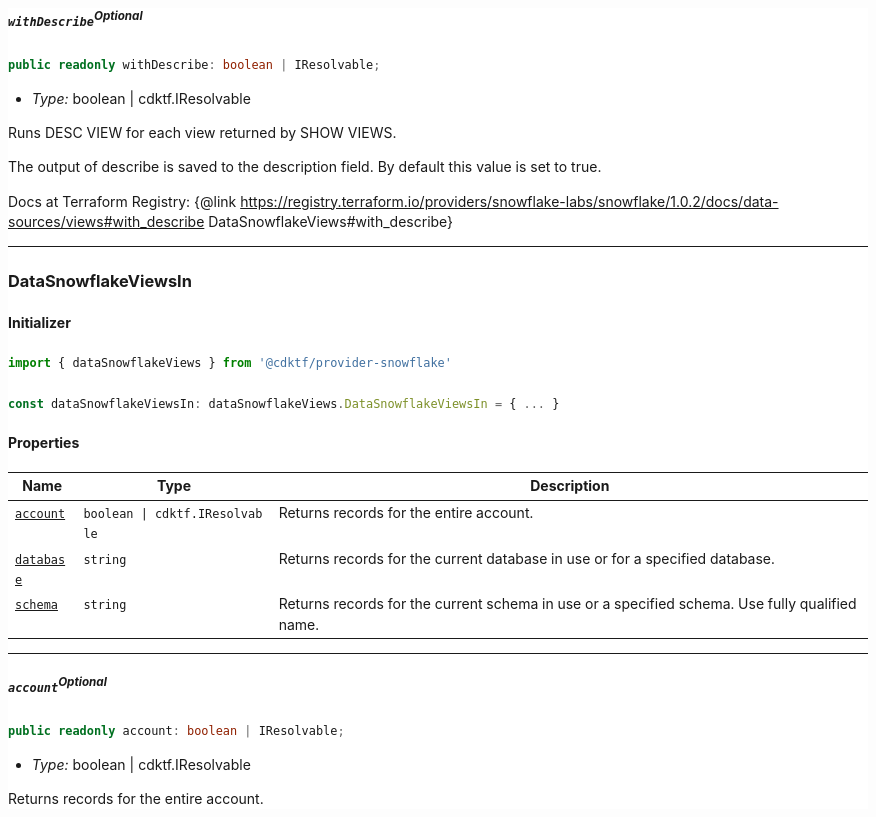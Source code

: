 
##### `withDescribe`<sup>Optional</sup> <a name="withDescribe" id="@cdktf/provider-snowflake.dataSnowflakeViews.DataSnowflakeViewsConfig.property.withDescribe"></a>

```typescript
public readonly withDescribe: boolean | IResolvable;
```

- *Type:* boolean | cdktf.IResolvable

Runs DESC VIEW for each view returned by SHOW VIEWS.

The output of describe is saved to the description field. By default this value is set to true.

Docs at Terraform Registry: {@link https://registry.terraform.io/providers/snowflake-labs/snowflake/1.0.2/docs/data-sources/views#with_describe DataSnowflakeViews#with_describe}

---

### DataSnowflakeViewsIn <a name="DataSnowflakeViewsIn" id="@cdktf/provider-snowflake.dataSnowflakeViews.DataSnowflakeViewsIn"></a>

#### Initializer <a name="Initializer" id="@cdktf/provider-snowflake.dataSnowflakeViews.DataSnowflakeViewsIn.Initializer"></a>

```typescript
import { dataSnowflakeViews } from '@cdktf/provider-snowflake'

const dataSnowflakeViewsIn: dataSnowflakeViews.DataSnowflakeViewsIn = { ... }
```

#### Properties <a name="Properties" id="Properties"></a>

| **Name** | **Type** | **Description** |
| --- | --- | --- |
| <code><a href="#@cdktf/provider-snowflake.dataSnowflakeViews.DataSnowflakeViewsIn.property.account">account</a></code> | <code>boolean \| cdktf.IResolvable</code> | Returns records for the entire account. |
| <code><a href="#@cdktf/provider-snowflake.dataSnowflakeViews.DataSnowflakeViewsIn.property.database">database</a></code> | <code>string</code> | Returns records for the current database in use or for a specified database. |
| <code><a href="#@cdktf/provider-snowflake.dataSnowflakeViews.DataSnowflakeViewsIn.property.schema">schema</a></code> | <code>string</code> | Returns records for the current schema in use or a specified schema. Use fully qualified name. |

---

##### `account`<sup>Optional</sup> <a name="account" id="@cdktf/provider-snowflake.dataSnowflakeViews.DataSnowflakeViewsIn.property.account"></a>

```typescript
public readonly account: boolean | IResolvable;
```

- *Type:* boolean | cdktf.IResolvable

Returns records for the entire account.
